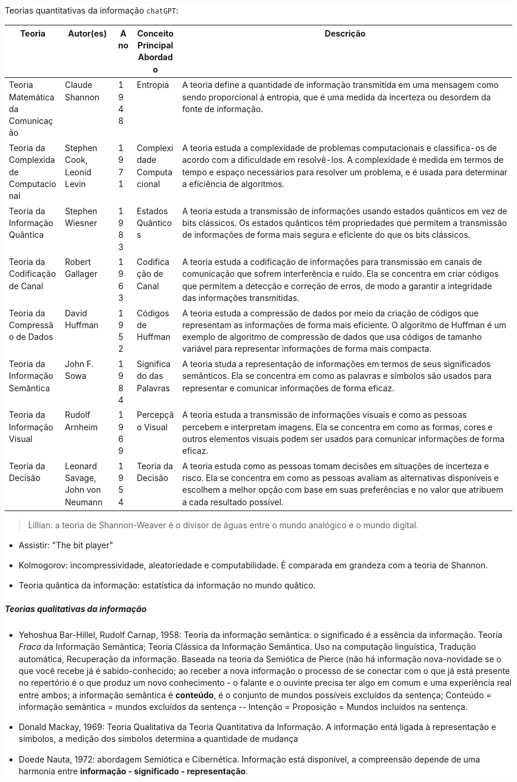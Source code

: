 Teorias quantitativas da informação `chatGPT`: 

| Teoria                        | Autor(es)                            | Ano    | Conceito Principal Abordado         | Descrição                                                                                                                                                                                                                                                       |
|-------------------------------|--------------------------------------|--------|------------------------------------|----------------------------------------------------------------------------------------------------------------------------------------------------------------------------------------------------------------------------------------------------------------|
| Teoria Matemática da Comunicação | Claude Shannon                      | 1948   | Entropia                           | A teoria define a quantidade de informação transmitida em uma mensagem como sendo proporcional à entropia, que é uma medida da incerteza ou desordem da fonte de informação.                                                                                                                                                 |
| Teoria da Complexidade Computacional | Stephen Cook, Leonid Levin         | 1971   | Complexidade Computacional         | A teoria estuda a complexidade de problemas computacionais e classifica-os de acordo com a dificuldade em resolvê-los. A complexidade é medida em termos de tempo e espaço necessários para resolver um problema, e é usada para determinar a eficiência de algoritmos.       |
| Teoria da Informação Quântica  | Stephen Wiesner                      | 1983   | Estados Quânticos                  | A teoria estuda a transmissão de informações usando estados quânticos em vez de bits clássicos. Os estados quânticos têm propriedades que permitem a transmissão de informações de forma mais segura e eficiente do que os bits clássicos.                            |
| Teoria da Codificação de Canal | Robert Gallager                      | 1963   | Codificação de Canal               | A teoria estuda a codificação de informações para transmissão em canais de comunicação que sofrem interferência e ruído. Ela se concentra em criar códigos que permitem a detecção e correção de erros, de modo a garantir a integridade das informações transmitidas.           |
| Teoria da Compressão de Dados | David Huffman                        | 1952   | Códigos de Huffman                 | A teoria estuda a compressão de dados por meio da criação de códigos que representam as informações de forma mais eficiente. O algoritmo de Huffman é um exemplo de algoritmo de compressão de dados que usa códigos de tamanho variável para representar informações de forma mais compacta. |
| Teoria da Informação Semântica | John F. Sowa                         | 1984   | Significado das Palavras            | A teoria studa a representação de informações em termos de seus significados semânticos. Ela se concentra em como as palavras e símbolos são usados para representar e comunicar informações de forma eficaz.                                                           |
| Teoria da Informação Visual    | Rudolf Arnheim                       | 1969   | Percepção Visual                   | A teoria estuda a transmissão de informações visuais e como as pessoas percebem e interpretam imagens. Ela se concentra em como as formas, cores e outros elementos visuais podem ser usados para comunicar informações de forma eficaz.                                   |
| Teoria da Decisão              | Leonard Savage, John von Neumann    | 1954   | Teoria da Decisão                  | A teoria estuda como as pessoas tomam decisões em situações de incerteza e risco. Ela se concentra em como as pessoas avaliam as alternativas disponíveis e escolhem a melhor opção com base em suas preferências e no valor que atribuem a cada resultado possível. |


> Lillian: a teoria de Shannon-Weaver é o divisor de águas entre o mundo analógico e o mundo digital.

- Assistir: "The bit player"

<iframe width="560" height="315" src="https://www.youtube.com/embed/CCrpgUM_rYc" title="YouTube video player" frameborder="0" allow="accelerometer; autoplay; clipboard-write; encrypted-media; gyroscope; picture-in-picture; web-share" allowfullscreen></iframe>

- Kolmogorov: incompressividade, aleatoriedade e computabilidade. É comparada em grandeza com a teoria de Shannon.

- Teoria quântica da informação: estatística da informação no mundo quâtico.

##### Teorias qualitativas da informação

- Yehoshua Bar-Hillel, Rudolf Carnap, 1958: Teoria da informação semântica: o significado é a essência da informação. Teoria _Fraca_ da Informação Semântica; Teoria Clássica da Informação Semântica. Uso na computação linguística, Tradução automática, Recuperação da informação. Baseada na teoria da Semiótica de Pierce (não há informação nova-novidade se o que você recebe já é sabido-conhecido; ao receber a nova informação o processo de se conectar com o que já está presente no repertório é o que produz um novo conhecimento - o falante e o ouvinte precisa ter algo em comum e uma experiência real entre ambos; a informação semântica é **conteúdo**, é o conjunto de mundos possíveis excluídos da sentença; Conteúdo = informação semântica = mundos excluídos da sentença -- Intenção = Proposição = Mundos incluídos na sentença.

- Donald Mackay, 1969: Teoria Qualitativa da Teoria Quantitativa da Informação. A informação entá ligada à representação e símbolos, a medição dos símbolos determina a quantidade de mudança

- Doede Nauta, 1972: abordagem Semiótica e Cibernética. Informação está disponível, a compreensão depende de uma harmonia entre **informação - significado - representação**.
